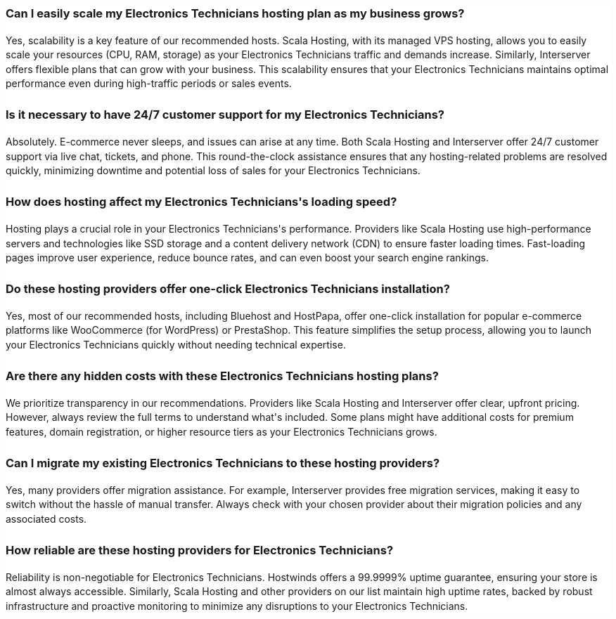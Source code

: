 ### Can I easily scale my Electronics Technicians hosting plan as my business grows? 
Yes, scalability is a key feature of our recommended hosts. Scala Hosting, with its managed VPS hosting, allows you to easily scale your resources (CPU, RAM, storage) as your Electronics Technicians traffic and demands increase. Similarly, Interserver offers flexible plans that can grow with your business. This scalability ensures that your Electronics Technicians maintains optimal performance even during high-traffic periods or sales events.

### Is it necessary to have 24/7 customer support for my Electronics Technicians? 
Absolutely. E-commerce never sleeps, and issues can arise at any time. Both Scala Hosting and Interserver offer 24/7 customer support via live chat, tickets, and phone. This round-the-clock assistance ensures that any hosting-related problems are resolved quickly, minimizing downtime and potential loss of sales for your Electronics Technicians.

### How does hosting affect my Electronics Technicians's loading speed? 
Hosting plays a crucial role in your Electronics Technicians's performance. Providers like Scala Hosting use high-performance servers and technologies like SSD storage and a content delivery network (CDN) to ensure faster loading times. Fast-loading pages improve user experience, reduce bounce rates, and can even boost your search engine rankings.

### Do these hosting providers offer one-click Electronics Technicians installation? 
Yes, most of our recommended hosts, including Bluehost and HostPapa, offer one-click installation for popular e-commerce platforms like WooCommerce (for WordPress) or PrestaShop. This feature simplifies the setup process, allowing you to launch your Electronics Technicians quickly without needing technical expertise.

### Are there any hidden costs with these Electronics Technicians hosting plans? 
We prioritize transparency in our recommendations. Providers like Scala Hosting and Interserver offer clear, upfront pricing. However, always review the full terms to understand what's included. Some plans might have additional costs for premium features, domain registration, or higher resource tiers as your Electronics Technicians grows.

### Can I migrate my existing Electronics Technicians to these hosting providers? 
Yes, many providers offer migration assistance. For example, Interserver provides free migration services, making it easy to switch without the hassle of manual transfer. Always check with your chosen provider about their migration policies and any associated costs.

### How reliable are these hosting providers for Electronics Technicians? 
Reliability is non-negotiable for Electronics Technicians. Hostwinds offers a 99.9999% uptime guarantee, ensuring your store is almost always accessible. Similarly, Scala Hosting and other providers on our list maintain high uptime rates, backed by robust infrastructure and proactive monitoring to minimize any disruptions to your Electronics Technicians.
